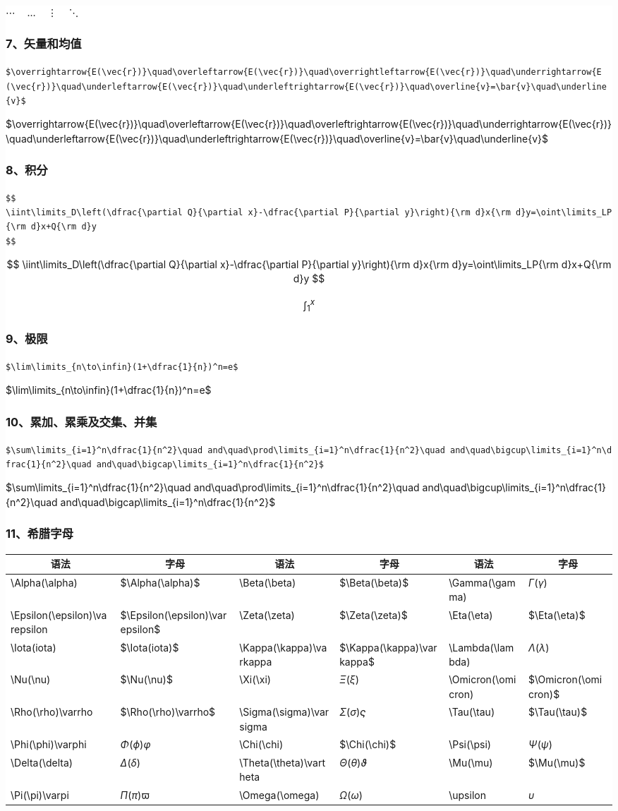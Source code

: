 $\cdots\quad\ldots\quad\vdots\quad\ddots$

### 7、矢量和均值

```
$\overrightarrow{E(\vec{r})}\quad\overleftarrow{E(\vec{r})}\quad\overrightleftarrow{E(\vec{r})}\quad\underrightarrow{E(\vec{r})}\quad\underleftarrow{E(\vec{r})}\quad\underleftrightarrow{E(\vec{r})}\quad\overline{v}=\bar{v}\quad\underline{v}$
```

$\overrightarrow{E(\vec{r})}\quad\overleftarrow{E(\vec{r})}\quad\overleftrightarrow{E(\vec{r})}\quad\underrightarrow{E(\vec{r})}\quad\underleftarrow{E(\vec{r})}\quad\underleftrightarrow{E(\vec{r})}\quad\overline{v}=\bar{v}\quad\underline{v}$

### 8、积分

```
$$
\iint\limits_D\left(\dfrac{\partial Q}{\partial x}-\dfrac{\partial P}{\partial y}\right){\rm d}x{\rm d}y=\oint\limits_LP{\rm d}x+Q{\rm d}y
$$
```

$$
\iint\limits_D\left(\dfrac{\partial Q}{\partial x}-\dfrac{\partial P}{\partial y}\right){\rm d}x{\rm d}y=\oint\limits_LP{\rm d}x+Q{\rm d}y
$$

$$
\int_1^x
$$

### 9、极限

```
$\lim\limits_{n\to\infin}(1+\dfrac{1}{n})^n=e$
```

$\lim\limits_{n\to\infin}(1+\dfrac{1}{n})^n=e$

### 10、累加、累乘及交集、并集

```
$\sum\limits_{i=1}^n\dfrac{1}{n^2}\quad and\quad\prod\limits_{i=1}^n\dfrac{1}{n^2}\quad and\quad\bigcup\limits_{i=1}^n\dfrac{1}{n^2}\quad and\quad\bigcap\limits_{i=1}^n\dfrac{1}{n^2}$
```

$\sum\limits_{i=1}^n\dfrac{1}{n^2}\quad and\quad\prod\limits_{i=1}^n\dfrac{1}{n^2}\quad and\quad\bigcup\limits_{i=1}^n\dfrac{1}{n^2}\quad and\quad\bigcap\limits_{i=1}^n\dfrac{1}{n^2}$

### 11、希腊字母

| 语法                          | 字母                            | 语法                    | 字母                      | 语法               | 字母                 |
| ----------------------------- | ------------------------------- | ----------------------- | ------------------------- | ------------------ | -------------------- |
| \Alpha(\alpha)                | $\Alpha(\alpha)$                | \Beta(\beta)            | $\Beta(\beta)$            | \Gamma(\gamma)     | $\Gamma(\gamma)$     |
| \Epsilon(\epsilon)\varepsilon | $\Epsilon(\epsilon)\varepsilon$ | \Zeta(\zeta)            | $\Zeta(\zeta)$            | \Eta(\eta)         | $\Eta(\eta)$         |
| \Iota(iota)                   | $\Iota(iota)$                   | \Kappa(\kappa)\varkappa | $\Kappa(\kappa)\varkappa$ | \Lambda(\lambda)   | $\Lambda(\lambda)$   |
| \Nu(\nu)                      | $\Nu(\nu)$                      | \Xi(\xi)                | $\Xi(\xi)$                | \Omicron(\omicron) | $\Omicron(\omicron)$ |
| \Rho(\rho)\varrho             | $\Rho(\rho)\varrho$             | \Sigma(\sigma)\varsigma | $\Sigma(\sigma)\varsigma$ | \Tau(\tau)         | $\Tau(\tau)$         |
| \Phi(\phi)\varphi             | $\Phi(\phi)\varphi$             | \Chi(\chi)              | $\Chi(\chi)$              | \Psi(\psi)         | $\Psi(\psi)$         |
| \Delta(\delta)                | $\Delta(\delta)$                | \Theta(\theta)\vartheta | $\Theta(\theta)\vartheta$ | \Mu(\mu)           | $\Mu(\mu)$           |
| \Pi(\pi)\varpi                | $\Pi(\pi)\varpi$                | \Omega(\omega)          | $\Omega(\omega)$          | \upsilon           | $\upsilon$           |